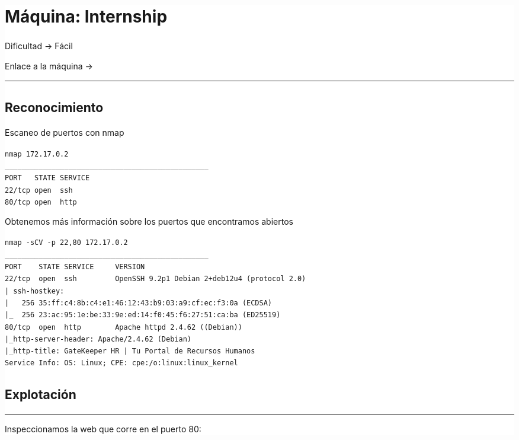 # Máquina: Internship

Dificultad -> Fácil

Enlace a la máquina -> 

___

## Reconocimiento

Escaneo de puertos con nmap

```shell
nmap 172.17.0.2
________________________________________________
PORT   STATE SERVICE
22/tcp open  ssh
80/tcp open  http
```

Obtenemos más información sobre los puertos que encontramos abiertos

```shell
nmap -sCV -p 22,80 172.17.0.2
________________________________________________
PORT    STATE SERVICE     VERSION
22/tcp  open  ssh         OpenSSH 9.2p1 Debian 2+deb12u4 (protocol 2.0)
| ssh-hostkey: 
|   256 35:ff:c4:8b:c4:e1:46:12:43:b9:03:a9:cf:ec:f3:0a (ECDSA)
|_  256 23:ac:95:1e:be:33:9e:ed:14:f0:45:f6:27:51:ca:ba (ED25519)
80/tcp  open  http        Apache httpd 2.4.62 ((Debian))
|_http-server-header: Apache/2.4.62 (Debian)
|_http-title: GateKeeper HR | Tu Portal de Recursos Humanos
Service Info: OS: Linux; CPE: cpe:/o:linux:linux_kernel
```

## Explotación
___
Inspeccionamos la web que corre en el puerto 80:

